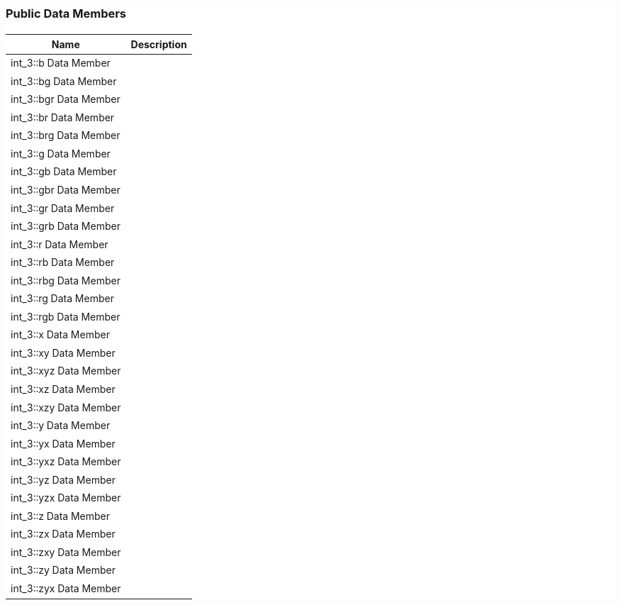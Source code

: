 ### Public Data Members  
  
|Name|Description|  
|----------|-----------------|  
|int_3::b Data Member||  
|int_3::bg Data Member||  
|int_3::bgr Data Member||  
|int_3::br Data Member||  
|int_3::brg Data Member||  
|int_3::g Data Member||  
|int_3::gb Data Member||  
|int_3::gbr Data Member||  
|int_3::gr Data Member||  
|int_3::grb Data Member||  
|int_3::r Data Member||  
|int_3::rb Data Member||  
|int_3::rbg Data Member||  
|int_3::rg Data Member||  
|int_3::rgb Data Member||  
|int_3::x Data Member||  
|int_3::xy Data Member||  
|int_3::xyz Data Member||  
|int_3::xz Data Member||  
|int_3::xzy Data Member||  
|int_3::y Data Member||  
|int_3::yx Data Member||  
|int_3::yxz Data Member||  
|int_3::yz Data Member||  
|int_3::yzx Data Member||  
|int_3::z Data Member||  
|int_3::zx Data Member||  
|int_3::zxy Data Member||  
|int_3::zy Data Member||  
|int_3::zyx Data Member||  
  